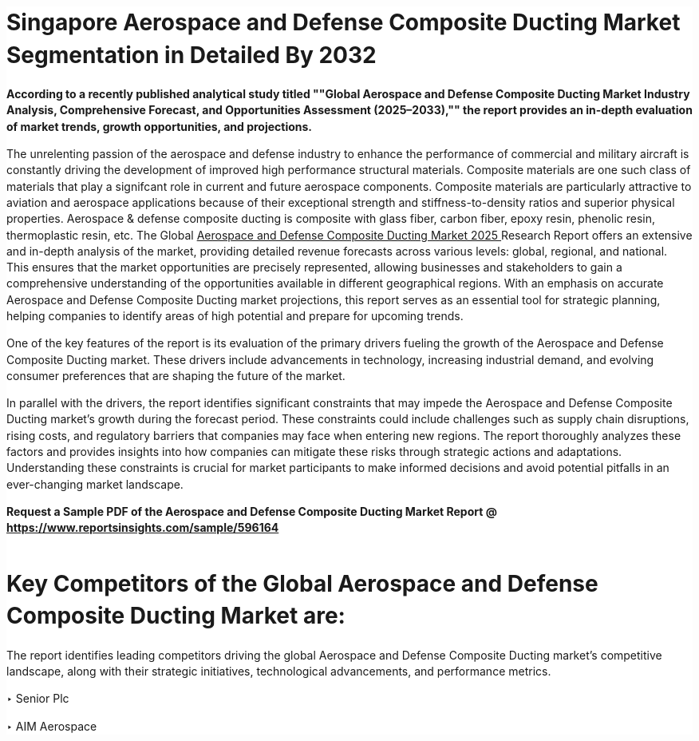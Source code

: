 # Singapore Aerospace and Defense Composite Ducting Market Segmentation in Detailed By 2032

<strong>According to a recently published analytical study titled ""Global Aerospace and Defense Composite Ducting Market Industry Analysis, Comprehensive Forecast, and Opportunities Assessment (2025–2033),"" the report provides an in-depth evaluation of market trends, growth opportunities, and projections.</strong>

The unrelenting passion of the aerospace and defense industry to enhance the performance of commercial and military aircraft is constantly driving the development of improved high performance structural materials. Composite materials are one such class of materials that play a signifcant role in current and future aerospace components. Composite materials are particularly attractive to aviation and aerospace applications because of their exceptional strength and stiffness-to-density ratios and superior physical properties. Aerospace & defense composite ducting is composite with glass fiber, carbon fiber, epoxy resin, phenolic resin, thermoplastic resin, etc. The Global <a href=https://www.reportsinsights.com/sample/596164>Aerospace and Defense Composite Ducting Market 2025 </a> Research Report offers an extensive and in-depth analysis of the market, providing detailed revenue forecasts across various levels: global, regional, and national. This ensures that the market opportunities are precisely represented, allowing businesses and stakeholders to gain a comprehensive understanding of the opportunities available in different geographical regions. With an emphasis on accurate Aerospace and Defense Composite Ducting market projections, this report serves as an essential tool for strategic planning, helping companies to identify areas of high potential and prepare for upcoming trends.

One of the key features of the report is its evaluation of the primary drivers fueling the growth of the Aerospace and Defense Composite Ducting market. These drivers include advancements in technology, increasing industrial demand, and evolving consumer preferences that are shaping the future of the market. 

In parallel with the drivers, the report identifies significant constraints that may impede the Aerospace and Defense Composite Ducting market’s growth during the forecast period. These constraints could include challenges such as supply chain disruptions, rising costs, and regulatory barriers that companies may face when entering new regions. The report thoroughly analyzes these factors and provides insights into how companies can mitigate these risks through strategic actions and adaptations. Understanding these constraints is crucial for market participants to make informed decisions and avoid potential pitfalls in an ever-changing market landscape.

<strong>Request a Sample PDF of the Aerospace and Defense Composite Ducting Market Report </strong><strong>@<a href=https://www.reportsinsights.com/sample/596164> https://www.reportsinsights.com/sample/596164</a></strong></font>

# <strong>Key Competitors of the Global Aerospace and Defense Composite Ducting Market are:</strong>

The report identifies leading competitors driving the global Aerospace and Defense Composite Ducting market’s competitive landscape, along with their strategic initiatives, technological advancements, and performance metrics.

‣ Senior Plc

‣ AIM Aerospace
